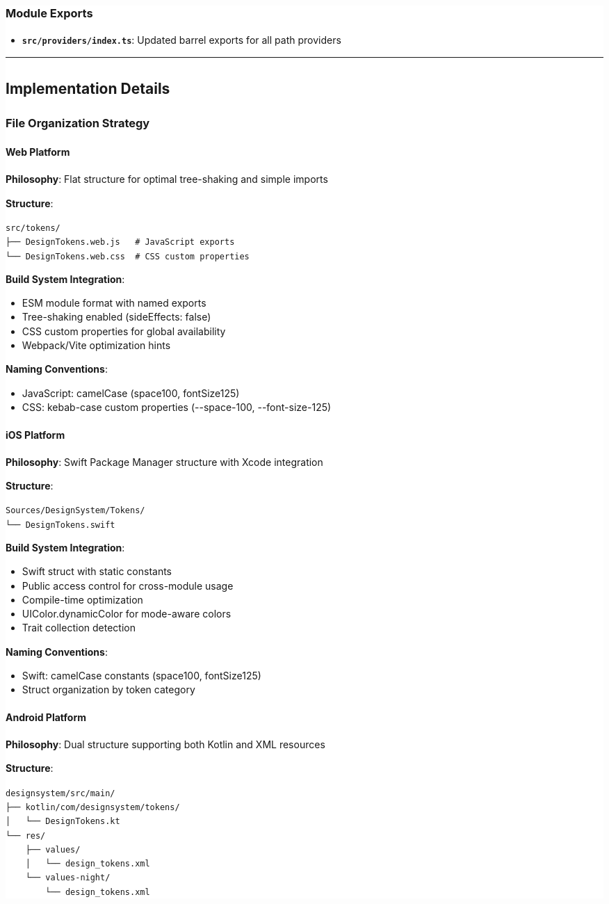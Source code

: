 ### Module Exports
- **`src/providers/index.ts`**: Updated barrel exports for all path providers

---

## Implementation Details

### File Organization Strategy

#### Web Platform
**Philosophy**: Flat structure for optimal tree-shaking and simple imports

**Structure**:
```
src/tokens/
├── DesignTokens.web.js   # JavaScript exports
└── DesignTokens.web.css  # CSS custom properties
```

**Build System Integration**:
- ESM module format with named exports
- Tree-shaking enabled (sideEffects: false)
- CSS custom properties for global availability
- Webpack/Vite optimization hints

**Naming Conventions**:
- JavaScript: camelCase (space100, fontSize125)
- CSS: kebab-case custom properties (--space-100, --font-size-125)

#### iOS Platform
**Philosophy**: Swift Package Manager structure with Xcode integration

**Structure**:
```
Sources/DesignSystem/Tokens/
└── DesignTokens.swift
```

**Build System Integration**:
- Swift struct with static constants
- Public access control for cross-module usage
- Compile-time optimization
- UIColor.dynamicColor for mode-aware colors
- Trait collection detection

**Naming Conventions**:
- Swift: camelCase constants (space100, fontSize125)
- Struct organization by token category

#### Android Platform
**Philosophy**: Dual structure supporting both Kotlin and XML resources

**Structure**:
```
designsystem/src/main/
├── kotlin/com/designsystem/tokens/
│   └── DesignTokens.kt
└── res/
    ├── values/
    │   └── design_tokens.xml
    └── values-night/
        └── design_tokens.xml
```
